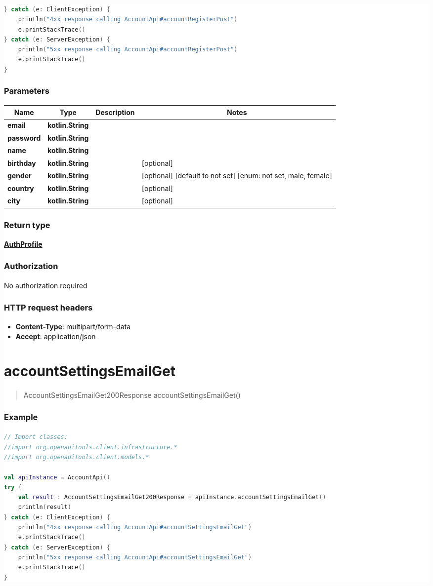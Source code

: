 ```kotlin
} catch (e: ClientException) {
    println("4xx response calling AccountApi#accountRegisterPost")
    e.printStackTrace()
} catch (e: ServerException) {
    println("5xx response calling AccountApi#accountRegisterPost")
    e.printStackTrace()
}
```

### Parameters

Name | Type | Description  | Notes
------------- | ------------- | ------------- | -------------
 **email** | **kotlin.String**|  |
 **password** | **kotlin.String**|  |
 **name** | **kotlin.String**|  |
 **birthday** | **kotlin.String**|  | [optional]
 **gender** | **kotlin.String**|  | [optional] [default to not set] [enum: not set, male, female]
 **country** | **kotlin.String**|  | [optional]
 **city** | **kotlin.String**|  | [optional]

### Return type

[**AuthProfile**](AuthProfile.md)

### Authorization

No authorization required

### HTTP request headers

 - **Content-Type**: multipart/form-data
 - **Accept**: application/json

<a name="accountSettingsEmailGet"></a>
# **accountSettingsEmailGet**
> AccountSettingsEmailGet200Response accountSettingsEmailGet()



### Example
```kotlin
// Import classes:
//import org.openapitools.client.infrastructure.*
//import org.openapitools.client.models.*

val apiInstance = AccountApi()
try {
    val result : AccountSettingsEmailGet200Response = apiInstance.accountSettingsEmailGet()
    println(result)
} catch (e: ClientException) {
    println("4xx response calling AccountApi#accountSettingsEmailGet")
    e.printStackTrace()
} catch (e: ServerException) {
    println("5xx response calling AccountApi#accountSettingsEmailGet")
    e.printStackTrace()
}
```
